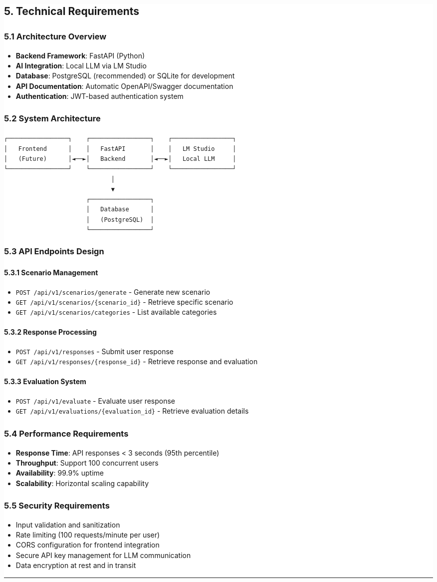 
## 5. Technical Requirements

### 5.1 Architecture Overview
- **Backend Framework**: FastAPI (Python)
- **AI Integration**: Local LLM via LM Studio
- **Database**: PostgreSQL (recommended) or SQLite for development
- **API Documentation**: Automatic OpenAPI/Swagger documentation
- **Authentication**: JWT-based authentication system

### 5.2 System Architecture

```
┌─────────────────┐    ┌─────────────────┐    ┌─────────────────┐
│   Frontend      │    │   FastAPI       │    │   LM Studio     │
│   (Future)      │◄──►│   Backend       │◄──►│   Local LLM     │
└─────────────────┘    └─────────────────┘    └─────────────────┘
                              │
                              ▼
                       ┌─────────────────┐
                       │   Database      │
                       │   (PostgreSQL)  │
                       └─────────────────┘
```

### 5.3 API Endpoints Design

#### 5.3.1 Scenario Management
- `POST /api/v1/scenarios/generate` - Generate new scenario
- `GET /api/v1/scenarios/{scenario_id}` - Retrieve specific scenario
- `GET /api/v1/scenarios/categories` - List available categories

#### 5.3.2 Response Processing
- `POST /api/v1/responses` - Submit user response
- `GET /api/v1/responses/{response_id}` - Retrieve response and evaluation

#### 5.3.3 Evaluation System
- `POST /api/v1/evaluate` - Evaluate user response
- `GET /api/v1/evaluations/{evaluation_id}` - Retrieve evaluation details

### 5.4 Performance Requirements
- **Response Time**: API responses < 3 seconds (95th percentile)
- **Throughput**: Support 100 concurrent users
- **Availability**: 99.9% uptime
- **Scalability**: Horizontal scaling capability

### 5.5 Security Requirements
- Input validation and sanitization
- Rate limiting (100 requests/minute per user)
- CORS configuration for frontend integration
- Secure API key management for LLM communication
- Data encryption at rest and in transit

---